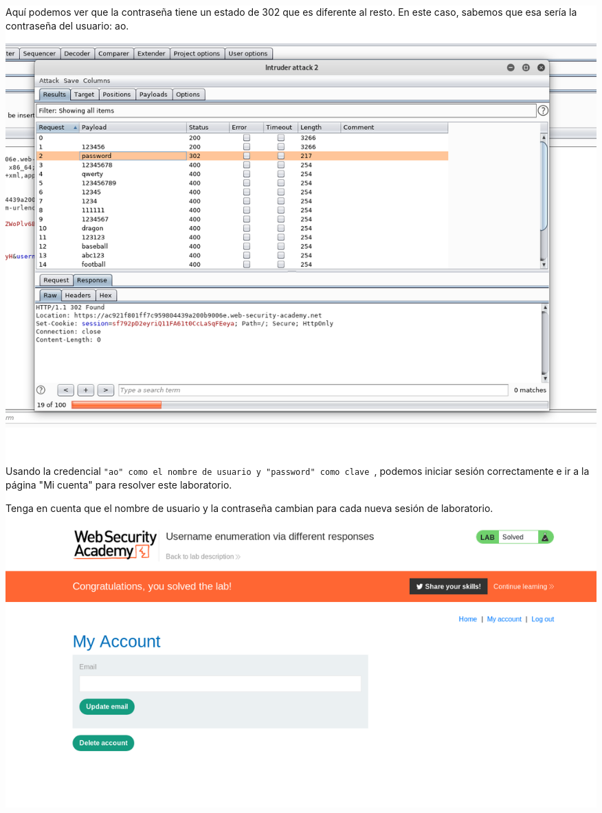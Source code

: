 Aquí podemos ver que la contraseña tiene un estado de 302 que es diferente al resto. En este caso, sabemos que esa sería la contraseña del usuario: ao.

<p align="center">
     <img src="/assets/images/portswigger/username_enumeration_via_responses/10.png" width="1000">
</p><br>

Usando la credencial `"ao" como el nombre de usuario y "password" como clave `, podemos iniciar sesión correctamente e ir a la página "Mi cuenta" para resolver este laboratorio.

Tenga en cuenta que el nombre de usuario y la contraseña cambian para cada nueva sesión de laboratorio.


<p align="center">
     <img src="/assets/images/portswigger/username_enumeration_via_responses/11.png" width="1000">
</p><br>
